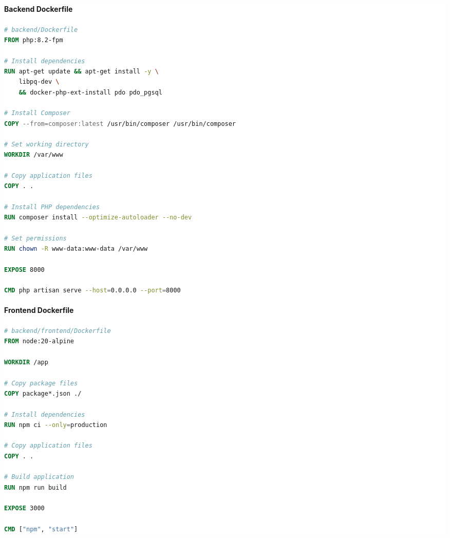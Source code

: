 #### Backend Dockerfile
```dockerfile
# backend/Dockerfile
FROM php:8.2-fpm

# Install dependencies
RUN apt-get update && apt-get install -y \
    libpq-dev \
    && docker-php-ext-install pdo pdo_pgsql

# Install Composer
COPY --from=composer:latest /usr/bin/composer /usr/bin/composer

# Set working directory
WORKDIR /var/www

# Copy application files
COPY . .

# Install PHP dependencies
RUN composer install --optimize-autoloader --no-dev

# Set permissions
RUN chown -R www-data:www-data /var/www

EXPOSE 8000

CMD php artisan serve --host=0.0.0.0 --port=8000
```

#### Frontend Dockerfile  
```dockerfile
# backend/frontend/Dockerfile
FROM node:20-alpine

WORKDIR /app

# Copy package files
COPY package*.json ./

# Install dependencies
RUN npm ci --only=production

# Copy application files
COPY . .

# Build application
RUN npm run build

EXPOSE 3000

CMD ["npm", "start"]
```

